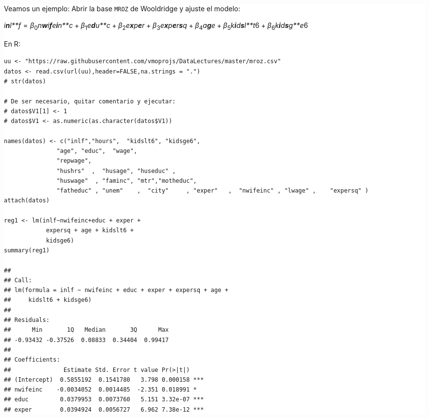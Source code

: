Veamos un ejemplo: Abrir la base `MROZ` de Wooldridge y ajuste el
modelo:

*i**n**l**f* = *β*<sub>0</sub>*n**w**i**f**e**i**n**c* + *β*<sub>1</sub>*e**d**u**c* + *β*<sub>2</sub>*e**x**p**e**r* + *β*<sub>3</sub>*e**x**p**e**r**s**q* + *β*<sub>4</sub>*a**g**e* + *β*<sub>5</sub>*k**i**d**s**l**t*6 + *β*<sub>6</sub>*k**i**d**s**g**e*6

En R:

    uu <- "https://raw.githubusercontent.com/vmoprojs/DataLectures/master/mroz.csv"
    datos <- read.csv(url(uu),header=FALSE,na.strings = ".")
    # str(datos)

    # De ser necesario, quitar comentario y ejecutar:
    # datos$V1[1] <- 1
    # datos$V1 <- as.numeric(as.character(datos$V1))

    names(datos) <- c("inlf","hours",  "kidslt6", "kidsge6", 
                   "age", "educ",  "wage",    
                   "repwage",
                   "hushrs"  ,  "husage", "huseduc" ,
                   "huswage"  , "faminc", "mtr","motheduc",
                   "fatheduc" , "unem"    ,  "city"     , "exper"   ,  "nwifeinc" , "lwage" ,    "expersq" )
    attach(datos)

    reg1 <- lm(inlf~nwifeinc+educ + exper +
                expersq + age + kidslt6 + 
                kidsge6)
    summary(reg1)

    ## 
    ## Call:
    ## lm(formula = inlf ~ nwifeinc + educ + exper + expersq + age + 
    ##     kidslt6 + kidsge6)
    ## 
    ## Residuals:
    ##      Min       1Q   Median       3Q      Max 
    ## -0.93432 -0.37526  0.08833  0.34404  0.99417 
    ## 
    ## Coefficients:
    ##               Estimate Std. Error t value Pr(>|t|)    
    ## (Intercept)  0.5855192  0.1541780   3.798 0.000158 ***
    ## nwifeinc    -0.0034052  0.0014485  -2.351 0.018991 *  
    ## educ         0.0379953  0.0073760   5.151 3.32e-07 ***
    ## exper        0.0394924  0.0056727   6.962 7.38e-12 ***